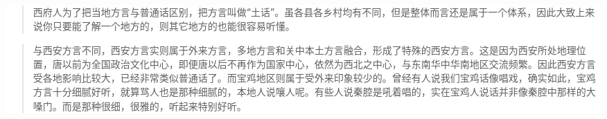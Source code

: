> 西府人为了把当地方言与普通话区别，把方言叫做“土话”。虽各县各乡村均有不同，但是整体而言还是属于一个体系，因此大致上来说你只要能了解一个地方的，则其它地方的也能很容易听懂。

> 与西安方言不同，西安方言实则属于外来方言，多地方言和关中本土方言融合，形成了特殊的西安方言。这是因为西安所处地理位置，唐以前为全国政治文化中心，即便唐以后不再作为国家中心，依然为西北之中心，与东南华中华南地区交流频繁。因此西安方言受各地影响比较大，已经非常类似普通话了。而宝鸡地区则属于受外来印象较少的。曾经有人说我们宝鸡话像唱戏，确实如此，宝鸡方言十分细腻好听，就算骂人也是那种细腻的，本地人说嚷人呢。有些人说秦腔是吼着唱的，实在宝鸡人说话并非像秦腔中那样的大嗓门。而是那种很细，很雅的，听起来特别好听。

